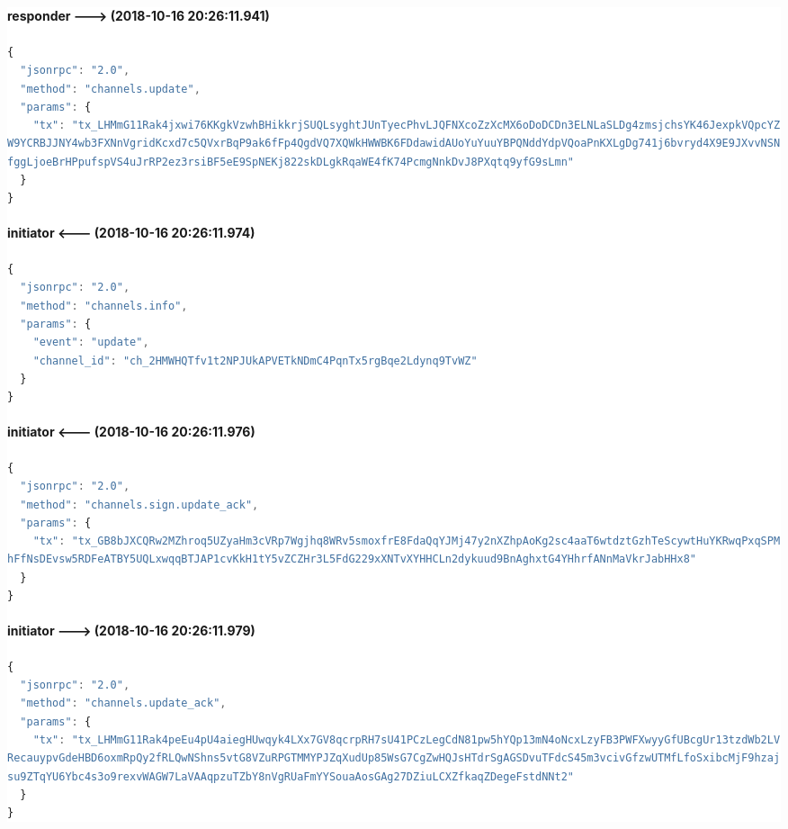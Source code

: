 #### responder ---> (2018-10-16 20:26:11.941)
```javascript
{
  "jsonrpc": "2.0",
  "method": "channels.update",
  "params": {
    "tx": "tx_LHMmG11Rak4jxwi76KKgkVzwhBHikkrjSUQLsyghtJUnTyecPhvLJQFNXcoZzXcMX6oDoDCDn3ELNLaSLDg4zmsjchsYK46JexpkVQpcYZW9YCRBJJNY4wb3FXNnVgridKcxd7c5QVxrBqP9ak6fFp4QgdVQ7XQWkHWWBK6FDdawidAUoYuYuuYBPQNddYdpVQoaPnKXLgDg741j6bvryd4X9E9JXvvNSNfggLjoeBrHPpufspVS4uJrRP2ez3rsiBF5eE9SpNEKj822skDLgkRqaWE4fK74PcmgNnkDvJ8PXqtq9yfG9sLmn"
  }
}
```

#### initiator <--- (2018-10-16 20:26:11.974)
```javascript
{
  "jsonrpc": "2.0",
  "method": "channels.info",
  "params": {
    "event": "update",
    "channel_id": "ch_2HMWHQTfv1t2NPJUkAPVETkNDmC4PqnTx5rgBqe2Ldynq9TvWZ"
  }
}
```

#### initiator <--- (2018-10-16 20:26:11.976)
```javascript
{
  "jsonrpc": "2.0",
  "method": "channels.sign.update_ack",
  "params": {
    "tx": "tx_GB8bJXCQRw2MZhroq5UZyaHm3cVRp7Wgjhq8WRv5smoxfrE8FdaQqYJMj47y2nXZhpAoKg2sc4aaT6wtdztGzhTeScywtHuYKRwqPxqSPMhFfNsDEvsw5RDFeATBY5UQLxwqqBTJAP1cvKkH1tY5vZCZHr3L5FdG229xXNTvXYHHCLn2dykuud9BnAghxtG4YHhrfANnMaVkrJabHHx8"
  }
}
```

#### initiator ---> (2018-10-16 20:26:11.979)
```javascript
{
  "jsonrpc": "2.0",
  "method": "channels.update_ack",
  "params": {
    "tx": "tx_LHMmG11Rak4peEu4pU4aiegHUwqyk4LXx7GV8qcrpRH7sU41PCzLegCdN81pw5hYQp13mN4oNcxLzyFB3PWFXwyyGfUBcgUr13tzdWb2LVRecauypvGdeHBD6oxmRpQy2fRLQwNShns5vtG8VZuRPGTMMYPJZqXudUp85WsG7CgZwHQJsHTdrSgAGSDvuTFdcS45m3vcivGfzwUTMfLfoSxibcMjF9hzajsu9ZTqYU6Ybc4s3o9rexvWAGW7LaVAAqpzuTZbY8nVgRUaFmYYSouaAosGAg27DZiuLCXZfkaqZDegeFstdNNt2"
  }
}
```
